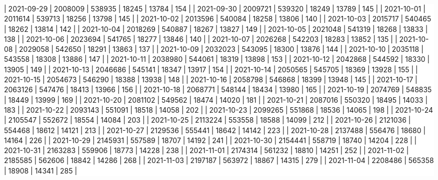 | 2021-09-29 | 2008009 | 538935 | 18245 | 13784 | 154 |
| 2021-09-30 | 2009721 | 539320 | 18249 | 13789 | 145 |
| 2021-10-01 | 2011614 | 539713 | 18256 | 13798 | 145 |
| 2021-10-02 | 2013596 | 540084 | 18258 | 13806 | 140 |
| 2021-10-03 | 2015717 | 540465 | 18262 | 13814 | 142 |
| 2021-10-04 | 2018269 | 540887 | 18267 | 13827 | 149 |
| 2021-10-05 | 2021048 | 541319 | 18268 | 13833 | 138 |
| 2021-10-06 | 2023694 | 541765 | 18277 | 13846 | 140 |
| 2021-10-07 | 2026268 | 542203 | 18283 | 13852 | 135 |
| 2021-10-08 | 2029058 | 542650 | 18291 | 13863 | 137 |
| 2021-10-09 | 2032023 | 543095 | 18300 | 13876 | 144 |
| 2021-10-10 | 2035118 | 543558 | 18308 | 13886 | 147 |
| 2021-10-11 | 2038980 | 544061 | 18319 | 13898 | 153 |
| 2021-10-12 | 2042868 | 544592 | 18330 | 13905 | 149 |
| 2021-10-13 | 2046686 | 545141 | 18347 | 13917 | 154 |
| 2021-10-14 | 2050565 | 545705 | 18369 | 13928 | 155 |
| 2021-10-15 | 2054673 | 546290 | 18388 | 13938 | 148 |
| 2021-10-16 | 2058798 | 546868 | 18399 | 13948 | 145 |
| 2021-10-17 | 2063126 | 547476 | 18413 | 13966 | 156 |
| 2021-10-18 | 2068771 | 548144 | 18434 | 13980 | 165 |
| 2021-10-19 | 2074769 | 548835 | 18449 | 13999 | 169 |
| 2021-10-20 | 2081102 | 549562 | 18474 | 14020 | 181 |
| 2021-10-21 | 2087016 | 550320 | 18495 | 14033 | 183 |
| 2021-10-22 | 2093143 | 551091 | 18518 | 14058 | 202 |
| 2021-10-23 | 2099265 | 551868 | 18536 | 14065 | 198 |
| 2021-10-24 | 2105547 | 552672 | 18554 | 14084 | 203 |
| 2021-10-25 | 2113224 | 553558 | 18588 | 14099 | 212 |
| 2021-10-26 | 2121036 | 554468 | 18612 | 14121 | 213 |
| 2021-10-27 | 2129536 | 555441 | 18642 | 14142 | 223 |
| 2021-10-28 | 2137488 | 556476 | 18680 | 14164 | 226 |
| 2021-10-29 | 2145931 | 557589 | 18707 | 14192 | 241 |
| 2021-10-30 | 2154441 | 558719 | 18740 | 14204 | 228 |
| 2021-10-31 | 2163283 | 559906 | 18773 | 14228 | 238 |
| 2021-11-01 | 2174314 | 561232 | 18810 | 14251 | 252 |
| 2021-11-02 | 2185585 | 562606 | 18842 | 14286 | 268 |
| 2021-11-03 | 2197187 | 563972 | 18867 | 14315 | 279 |
| 2021-11-04 | 2208486 | 565358 | 18908 | 14341 | 285 |
